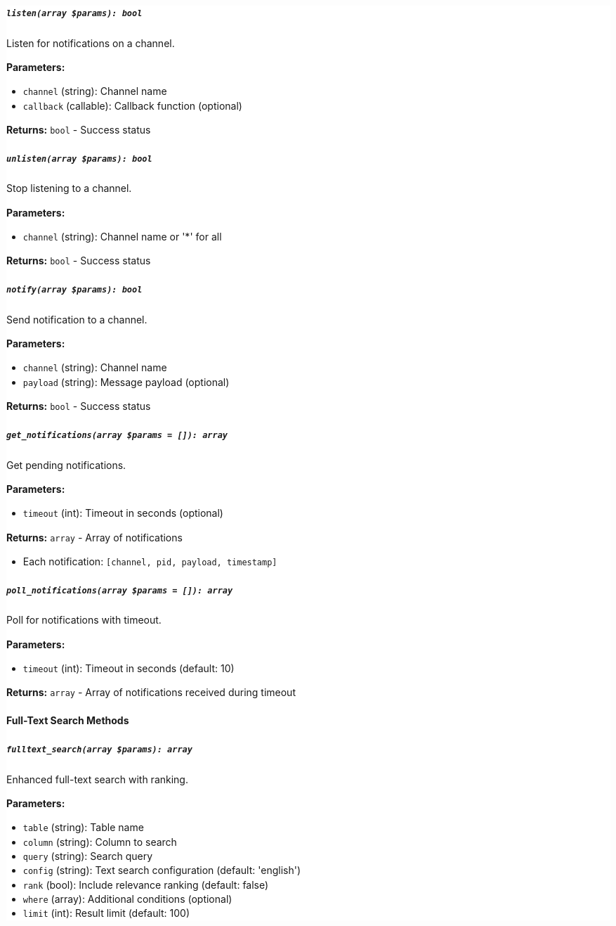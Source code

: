 ##### `listen(array $params): bool`

Listen for notifications on a channel.

**Parameters:**
- `channel` (string): Channel name
- `callback` (callable): Callback function (optional)

**Returns:** `bool` - Success status

##### `unlisten(array $params): bool`

Stop listening to a channel.

**Parameters:**
- `channel` (string): Channel name or '*' for all

**Returns:** `bool` - Success status

##### `notify(array $params): bool`

Send notification to a channel.

**Parameters:**
- `channel` (string): Channel name
- `payload` (string): Message payload (optional)

**Returns:** `bool` - Success status

##### `get_notifications(array $params = []): array`

Get pending notifications.

**Parameters:**
- `timeout` (int): Timeout in seconds (optional)

**Returns:** `array` - Array of notifications
- Each notification: `[channel, pid, payload, timestamp]`

##### `poll_notifications(array $params = []): array`

Poll for notifications with timeout.

**Parameters:**
- `timeout` (int): Timeout in seconds (default: 10)

**Returns:** `array` - Array of notifications received during timeout

#### Full-Text Search Methods

##### `fulltext_search(array $params): array`

Enhanced full-text search with ranking.

**Parameters:**
- `table` (string): Table name
- `column` (string): Column to search
- `query` (string): Search query
- `config` (string): Text search configuration (default: 'english')
- `rank` (bool): Include relevance ranking (default: false)
- `where` (array): Additional conditions (optional)
- `limit` (int): Result limit (default: 100)
